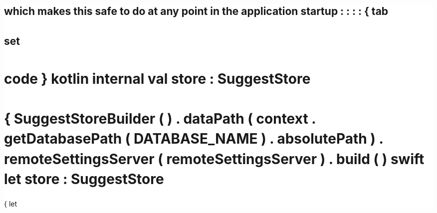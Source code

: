 which
makes
this
safe
to
do
at
any
point
in
the
application
startup
:
:
:
:
{
tab
-
set
-
code
}
kotlin
internal
val
store
:
SuggestStore
=
{
SuggestStoreBuilder
(
)
.
dataPath
(
context
.
getDatabasePath
(
DATABASE_NAME
)
.
absolutePath
)
.
remoteSettingsServer
(
remoteSettingsServer
)
.
build
(
)
swift
let
store
:
SuggestStore
=
{
let